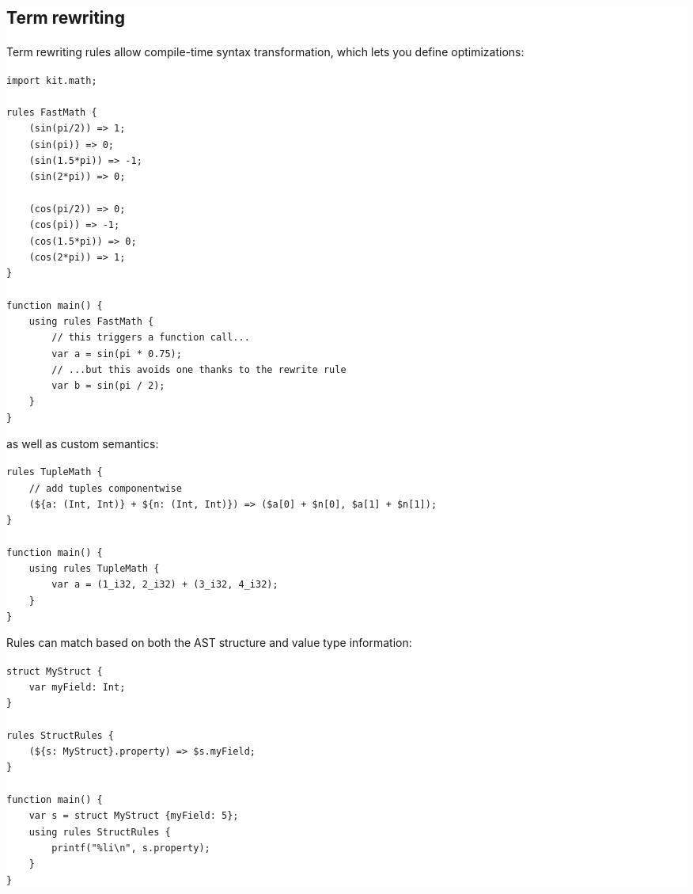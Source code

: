 
Term rewriting
--------------

Term rewriting rules allow compile-time syntax transformation, which lets you define optimizations:

~~~kit
import kit.math;

rules FastMath {
    (sin(pi/2)) => 1;
    (sin(pi)) => 0;
    (sin(1.5*pi)) => -1;
    (sin(2*pi)) => 0;

    (cos(pi/2)) => 0;
    (cos(pi)) => -1;
    (cos(1.5*pi)) => 0;
    (cos(2*pi)) => 1;
}

function main() {
    using rules FastMath {
        // this triggers a function call...
        var a = sin(pi * 0.75);
        // ...but this avoids one thanks to the rewrite rule
        var b = sin(pi / 2);
    }
}
~~~

as well as custom semantics:

~~~kit
rules TupleMath {
    // add tuples componentwise
    (${a: (Int, Int)} + ${n: (Int, Int)}) => ($a[0] + $n[0], $a[1] + $n[1]);
}

function main() {
    using rules TupleMath {
        var a = (1_i32, 2_i32) + (3_i32, 4_i32);
    }
}
~~~

Rules can match based on both the AST structure and value type information:

~~~kit
struct MyStruct {
    var myField: Int;
}

rules StructRules {
    (${s: MyStruct}.property) => $s.myField;
}

function main() {
    var s = struct MyStruct {myField: 5};
    using rules StructRules {
        printf("%li\n", s.property);
    }
}
~~~
